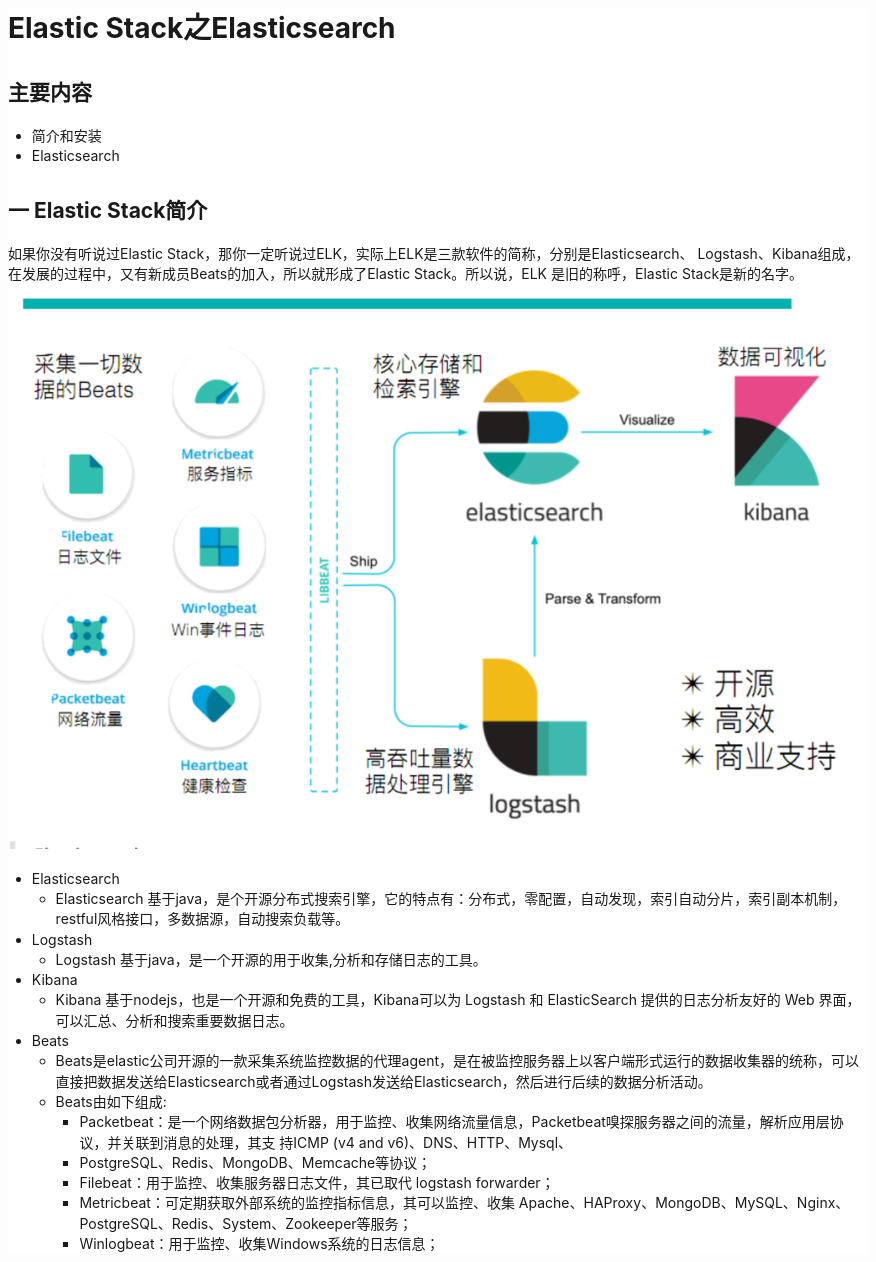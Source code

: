 # 	Elastic Stack之Elasticsearch

## 主要内容

- 简介和安装
- Elasticsearch

## 一 Elastic Stack简介

如果你没有听说过Elastic Stack，那你一定听说过ELK，实际上ELK是三款软件的简称，分别是Elasticsearch、
Logstash、Kibana组成，在发展的过程中，又有新成员Beats的加入，所以就形成了Elastic Stack。所以说，ELK
是旧的称呼，Elastic Stack是新的名字。

![ElasticStack](../images/ElasticStack01.png)

- Elasticsearch
  - Elasticsearch 基于java，是个开源分布式搜索引擎，它的特点有：分布式，零配置，自动发现，索引自动分片，索引副本机制，restful风格接口，多数据源，自动搜索负载等。
- Logstash
  - Logstash 基于java，是一个开源的用于收集,分析和存储日志的工具。
- Kibana
  - Kibana 基于nodejs，也是一个开源和免费的工具，Kibana可以为 Logstash 和 ElasticSearch 提供的日志分析友好的 Web 界面，可以汇总、分析和搜索重要数据日志。
- Beats
  - Beats是elastic公司开源的一款采集系统监控数据的代理agent，是在被监控服务器上以客户端形式运行的数据收集器的统称，可以直接把数据发送给Elasticsearch或者通过Logstash发送给Elasticsearch，然后进行后续的数据分析活动。
  - Beats由如下组成:
    - Packetbeat：是一个网络数据包分析器，用于监控、收集网络流量信息，Packetbeat嗅探服务器之间的流量，解析应用层协议，并关联到消息的处理，其支 持ICMP (v4 and v6)、DNS、HTTP、Mysql、
    - PostgreSQL、Redis、MongoDB、Memcache等协议；
    - Filebeat：用于监控、收集服务器日志文件，其已取代 logstash forwarder；
    - Metricbeat：可定期获取外部系统的监控指标信息，其可以监控、收集 Apache、HAProxy、MongoDB、MySQL、Nginx、PostgreSQL、Redis、System、Zookeeper等服务；
    - Winlogbeat：用于监控、收集Windows系统的日志信息；
